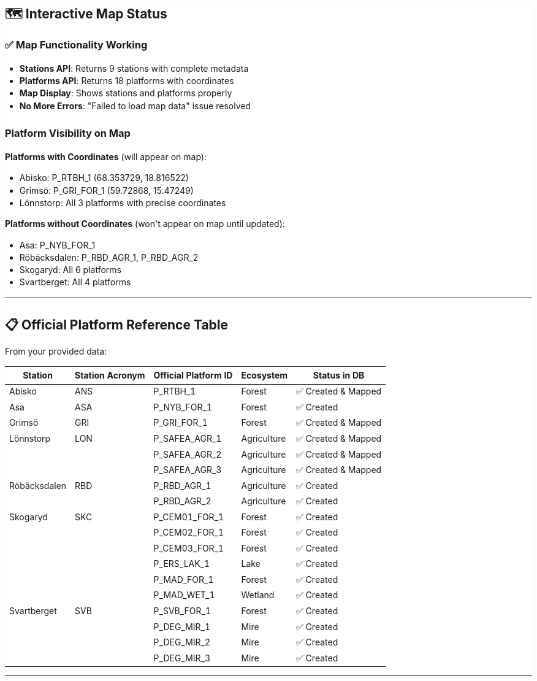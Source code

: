 ## 🗺️ Interactive Map Status

### ✅ Map Functionality Working
- **Stations API**: Returns 9 stations with complete metadata
- **Platforms API**: Returns 18 platforms with coordinates
- **Map Display**: Shows stations and platforms properly
- **No More Errors**: "Failed to load map data" issue resolved

### Platform Visibility on Map

**Platforms with Coordinates** (will appear on map):
- Abisko: P_RTBH_1 (68.353729, 18.816522)
- Grimsö: P_GRI_FOR_1 (59.72868, 15.47249)  
- Lönnstorp: All 3 platforms with precise coordinates

**Platforms without Coordinates** (won't appear on map until updated):
- Asa: P_NYB_FOR_1
- Röbäcksdalen: P_RBD_AGR_1, P_RBD_AGR_2
- Skogaryd: All 6 platforms
- Svartberget: All 4 platforms

---

## 📋 Official Platform Reference Table

From your provided data:

| Station | Station Acronym | Official Platform ID | Ecosystem | Status in DB |
|---------|-----------------|---------------------|-----------|--------------|
| Abisko | ANS | P_RTBH_1 | Forest | ✅ Created & Mapped |
| Asa | ASA | P_NYB_FOR_1 | Forest | ✅ Created |
| Grimsö | GRI | P_GRI_FOR_1 | Forest | ✅ Created & Mapped |
| Lönnstorp | LON | P_SAFEA_AGR_1 | Agriculture | ✅ Created & Mapped |
| | | P_SAFEA_AGR_2 | Agriculture | ✅ Created & Mapped |
| | | P_SAFEA_AGR_3 | Agriculture | ✅ Created & Mapped |
| Röbäcksdalen | RBD | P_RBD_AGR_1 | Agriculture | ✅ Created |
| | | P_RBD_AGR_2 | Agriculture | ✅ Created |
| Skogaryd | SKC | P_CEM01_FOR_1 | Forest | ✅ Created |
| | | P_CEM02_FOR_1 | Forest | ✅ Created |
| | | P_CEM03_FOR_1 | Forest | ✅ Created |
| | | P_ERS_LAK_1 | Lake | ✅ Created |
| | | P_MAD_FOR_1 | Forest | ✅ Created |
| | | P_MAD_WET_1 | Wetland | ✅ Created |
| Svartberget | SVB | P_SVB_FOR_1 | Forest | ✅ Created |
| | | P_DEG_MIR_1 | Mire | ✅ Created |
| | | P_DEG_MIR_2 | Mire | ✅ Created |
| | | P_DEG_MIR_3 | Mire | ✅ Created |

---